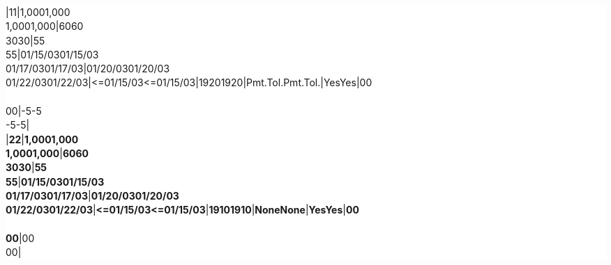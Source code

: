 |<span data-ttu-id="12b3e-456">1</span><span class="sxs-lookup"><span data-stu-id="12b3e-456">1</span></span>|<span data-ttu-id="12b3e-457">1,000</span><span class="sxs-lookup"><span data-stu-id="12b3e-457">1,000</span></span> <br /><span data-ttu-id="12b3e-458">1,000</span><span class="sxs-lookup"><span data-stu-id="12b3e-458">1,000</span></span>|<span data-ttu-id="12b3e-459">60</span><span class="sxs-lookup"><span data-stu-id="12b3e-459">60</span></span> <br /><span data-ttu-id="12b3e-460">30</span><span class="sxs-lookup"><span data-stu-id="12b3e-460">30</span></span>|<span data-ttu-id="12b3e-461">5</span><span class="sxs-lookup"><span data-stu-id="12b3e-461">5</span></span> <br /><span data-ttu-id="12b3e-462">5</span><span class="sxs-lookup"><span data-stu-id="12b3e-462">5</span></span>|<span data-ttu-id="12b3e-463">01/15/03</span><span class="sxs-lookup"><span data-stu-id="12b3e-463">01/15/03</span></span> <br /><span data-ttu-id="12b3e-464">01/17/03</span><span class="sxs-lookup"><span data-stu-id="12b3e-464">01/17/03</span></span>|<span data-ttu-id="12b3e-465">01/20/03</span><span class="sxs-lookup"><span data-stu-id="12b3e-465">01/20/03</span></span> <br /><span data-ttu-id="12b3e-466">01/22/03</span><span class="sxs-lookup"><span data-stu-id="12b3e-466">01/22/03</span></span>|<span data-ttu-id="12b3e-467"><=01/15/03</span><span class="sxs-lookup"><span data-stu-id="12b3e-467"><=01/15/03</span></span>|<span data-ttu-id="12b3e-468">1920</span><span class="sxs-lookup"><span data-stu-id="12b3e-468">1920</span></span>|<span data-ttu-id="12b3e-469">Pmt.Tol.</span><span class="sxs-lookup"><span data-stu-id="12b3e-469">Pmt.Tol.</span></span>|<span data-ttu-id="12b3e-470">Yes</span><span class="sxs-lookup"><span data-stu-id="12b3e-470">Yes</span></span>|<span data-ttu-id="12b3e-471">0</span><span class="sxs-lookup"><span data-stu-id="12b3e-471">0</span></span><br /><br /> <span data-ttu-id="12b3e-472">0</span><span class="sxs-lookup"><span data-stu-id="12b3e-472">0</span></span>|<span data-ttu-id="12b3e-473">-5</span><span class="sxs-lookup"><span data-stu-id="12b3e-473">-5</span></span> <br /><span data-ttu-id="12b3e-474">-5</span><span class="sxs-lookup"><span data-stu-id="12b3e-474">-5</span></span>|  
|<span data-ttu-id="12b3e-475">**2**</span><span class="sxs-lookup"><span data-stu-id="12b3e-475">**2**</span></span>|<span data-ttu-id="12b3e-476">**1,000**</span><span class="sxs-lookup"><span data-stu-id="12b3e-476">**1,000**</span></span> <br /><span data-ttu-id="12b3e-477">**1,000**</span><span class="sxs-lookup"><span data-stu-id="12b3e-477">**1,000**</span></span>|<span data-ttu-id="12b3e-478">**60**</span><span class="sxs-lookup"><span data-stu-id="12b3e-478">**60**</span></span> <br /><span data-ttu-id="12b3e-479">**30**</span><span class="sxs-lookup"><span data-stu-id="12b3e-479">**30**</span></span>|<span data-ttu-id="12b3e-480">**5**</span><span class="sxs-lookup"><span data-stu-id="12b3e-480">**5**</span></span> <br /><span data-ttu-id="12b3e-481">**5**</span><span class="sxs-lookup"><span data-stu-id="12b3e-481">**5**</span></span>|<span data-ttu-id="12b3e-482">**01/15/03**</span><span class="sxs-lookup"><span data-stu-id="12b3e-482">**01/15/03**</span></span> <br /><span data-ttu-id="12b3e-483">**01/17/03**</span><span class="sxs-lookup"><span data-stu-id="12b3e-483">**01/17/03**</span></span>|<span data-ttu-id="12b3e-484">**01/20/03**</span><span class="sxs-lookup"><span data-stu-id="12b3e-484">**01/20/03**</span></span> <br /><span data-ttu-id="12b3e-485">**01/22/03**</span><span class="sxs-lookup"><span data-stu-id="12b3e-485">**01/22/03**</span></span>|<span data-ttu-id="12b3e-486">**<=01/15/03**</span><span class="sxs-lookup"><span data-stu-id="12b3e-486">**<=01/15/03**</span></span>|<span data-ttu-id="12b3e-487">**1910**</span><span class="sxs-lookup"><span data-stu-id="12b3e-487">**1910**</span></span>|<span data-ttu-id="12b3e-488">**None**</span><span class="sxs-lookup"><span data-stu-id="12b3e-488">**None**</span></span>|<span data-ttu-id="12b3e-489">**Yes**</span><span class="sxs-lookup"><span data-stu-id="12b3e-489">**Yes**</span></span>|<span data-ttu-id="12b3e-490">**0**</span><span class="sxs-lookup"><span data-stu-id="12b3e-490">**0**</span></span><br /><br /> <span data-ttu-id="12b3e-491">**0**</span><span class="sxs-lookup"><span data-stu-id="12b3e-491">**0**</span></span>|<span data-ttu-id="12b3e-492">0</span><span class="sxs-lookup"><span data-stu-id="12b3e-492">0</span></span> <br /><span data-ttu-id="12b3e-493">0</span><span class="sxs-lookup"><span data-stu-id="12b3e-493">0</span></span>|  